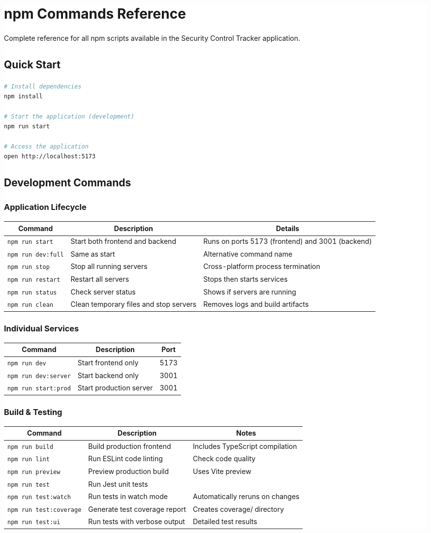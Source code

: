 # npm Commands Reference

Complete reference for all npm scripts available in the Security Control Tracker application.

## Quick Start

```bash
# Install dependencies
npm install

# Start the application (development)
npm run start

# Access the application
open http://localhost:5173
```

## Development Commands

### Application Lifecycle

| Command | Description | Details |
|---------|-------------|---------|
| `npm run start` | Start both frontend and backend | Runs on ports 5173 (frontend) and 3001 (backend) |
| `npm run dev:full` | Same as start | Alternative command name |
| `npm run stop` | Stop all running servers | Cross-platform process termination |
| `npm run restart` | Restart all servers | Stops then starts services |
| `npm run status` | Check server status | Shows if servers are running |
| `npm run clean` | Clean temporary files and stop servers | Removes logs and build artifacts |

### Individual Services

| Command | Description | Port |
|---------|-------------|------|
| `npm run dev` | Start frontend only | 5173 |
| `npm run dev:server` | Start backend only | 3001 |
| `npm run start:prod` | Start production server | 3001 |

### Build & Testing

| Command | Description | Notes |
|---------|-------------|-------|
| `npm run build` | Build production frontend | Includes TypeScript compilation |
| `npm run lint` | Run ESLint code linting | Check code quality |
| `npm run preview` | Preview production build | Uses Vite preview |
| `npm run test` | Run Jest unit tests | |
| `npm run test:watch` | Run tests in watch mode | Automatically reruns on changes |
| `npm run test:coverage` | Generate test coverage report | Creates coverage/ directory |
| `npm run test:ui` | Run tests with verbose output | Detailed test results |
